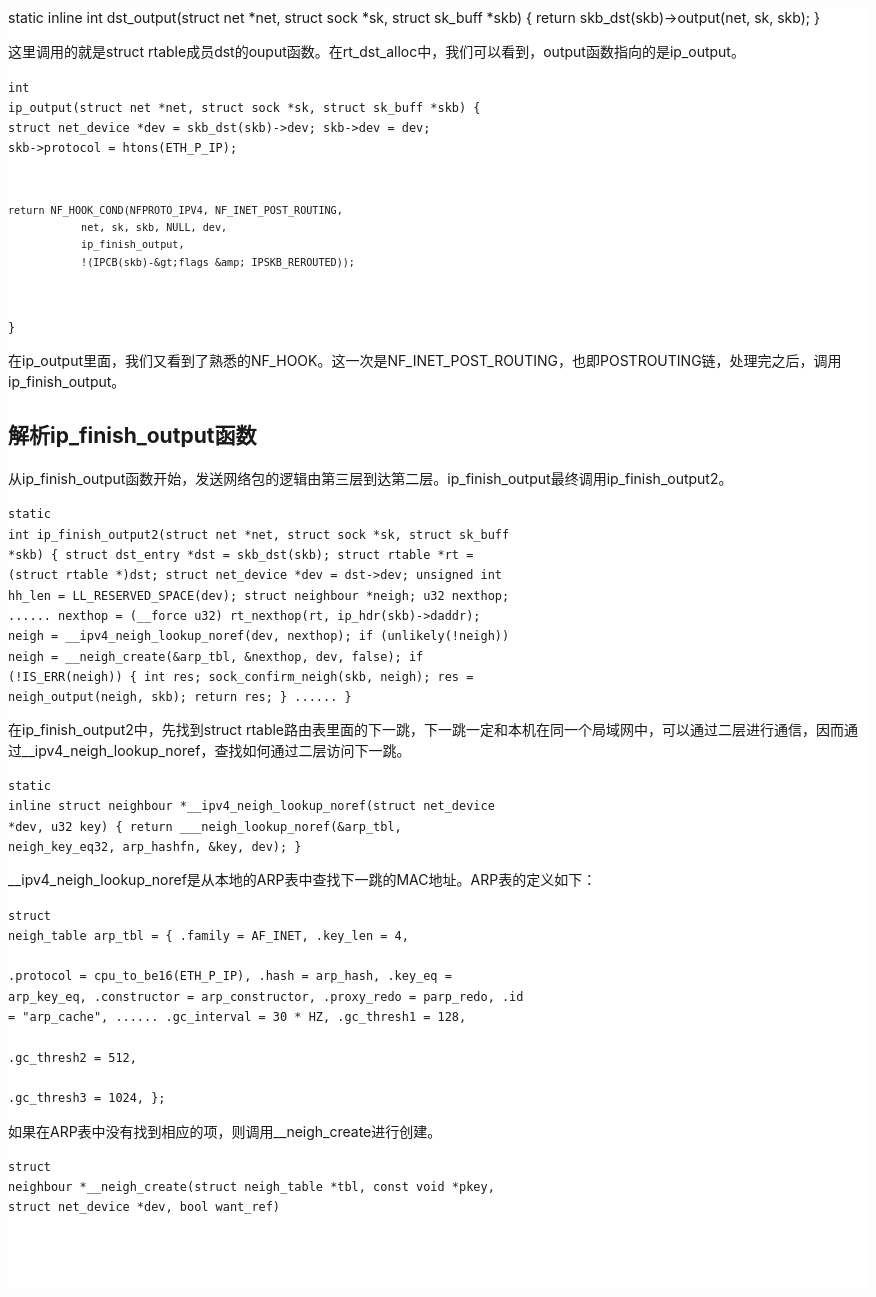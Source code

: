 static inline int dst_output(struct net *net, struct sock *sk, struct sk_buff *skb)
{
	return skb_dst(skb)-&gt;output(net, sk, skb);
}
</code></pre><p>这里调用的就是struct rtable成员dst的ouput函数。在rt_dst_alloc中，我们可以看到，output函数指向的是ip_output。</p><pre><code>int ip_output(struct net *net, struct sock *sk, struct sk_buff *skb)
{
	struct net_device *dev = skb_dst(skb)-&gt;dev;
	skb-&gt;dev = dev;
	skb-&gt;protocol = htons(ETH_P_IP);

	return NF_HOOK_COND(NFPROTO_IPV4, NF_INET_POST_ROUTING,
			    net, sk, skb, NULL, dev,
			    ip_finish_output,
			    !(IPCB(skb)-&gt;flags &amp; IPSKB_REROUTED));
}
</code></pre><p>在ip_output里面，我们又看到了熟悉的NF_HOOK。这一次是NF_INET_POST_ROUTING，也即POSTROUTING链，处理完之后，调用ip_finish_output。</p><h2>解析ip_finish_output函数</h2><p>从ip_finish_output函数开始，发送网络包的逻辑由第三层到达第二层。ip_finish_output最终调用ip_finish_output2。</p><pre><code>static int ip_finish_output2(struct net *net, struct sock *sk, struct sk_buff *skb)
{
	struct dst_entry *dst = skb_dst(skb);
	struct rtable *rt = (struct rtable *)dst;
	struct net_device *dev = dst-&gt;dev;
	unsigned int hh_len = LL_RESERVED_SPACE(dev);
	struct neighbour *neigh;
	u32 nexthop;
......
	nexthop = (__force u32) rt_nexthop(rt, ip_hdr(skb)-&gt;daddr);
	neigh = __ipv4_neigh_lookup_noref(dev, nexthop);
	if (unlikely(!neigh))
		neigh = __neigh_create(&amp;arp_tbl, &amp;nexthop, dev, false);
	if (!IS_ERR(neigh)) {
		int res;
		sock_confirm_neigh(skb, neigh);
		res = neigh_output(neigh, skb);
		return res;
	}
......
}
</code></pre><p>在ip_finish_output2中，先找到struct rtable路由表里面的下一跳，下一跳一定和本机在同一个局域网中，可以通过二层进行通信，因而通过__ipv4_neigh_lookup_noref，查找如何通过二层访问下一跳。</p><pre><code>static inline struct neighbour *__ipv4_neigh_lookup_noref(struct net_device *dev, u32 key)
{
	return ___neigh_lookup_noref(&amp;arp_tbl, neigh_key_eq32, arp_hashfn, &amp;key, dev);
}
</code></pre><p>__ipv4_neigh_lookup_noref是从本地的ARP表中查找下一跳的MAC地址。ARP表的定义如下：</p><pre><code>struct neigh_table arp_tbl = {
    .family     = AF_INET,
    .key_len    = 4,    
    .protocol   = cpu_to_be16(ETH_P_IP),
    .hash       = arp_hash,
    .key_eq     = arp_key_eq,
    .constructor    = arp_constructor,
    .proxy_redo = parp_redo,
    .id     = &quot;arp_cache&quot;,
......
    .gc_interval    = 30 * HZ, 
    .gc_thresh1 = 128,  
    .gc_thresh2 = 512,  
    .gc_thresh3 = 1024,
};
</code></pre><p>如果在ARP表中没有找到相应的项，则调用__neigh_create进行创建。</p><pre><code>struct neighbour *__neigh_create(struct neigh_table *tbl, const void *pkey, struct net_device *dev, bool want_ref)
